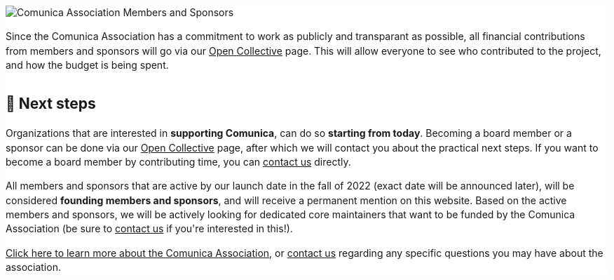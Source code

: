 <div class="docs-intro-img">
  <img src="/img/association_members.svg" alt="Comunica Association Members and Sponsors" style="width:100%" \>
</div>

Since the Comunica Association has a commitment to work as publicly and transparant as possible,
all financial contributions from members and sponsors will go via our [Open Collective](https://opencollective.com/comunica-association) page.
This will allow everyone to see who contributed to the project, and how the budget is being spent.

## 🚀 Next steps

Organizations that are interested in **supporting Comunica**, can do so **starting from today**.
Becoming a board member or a sponsor can be done via our [Open Collective](https://opencollective.com/comunica-association) page,
after which we will contact you about the practical next steps.
If you want to become a board member by contributing time, you can [contact us](mailto:ruben.taelman@ugent.be) directly.

All members and sponsors that are active by our launch date in the fall of 2022 (exact date will be announced later),
will be considered **founding members and sponsors**, and will receive a permanent mention on this website.
Based on the active members and sponsors, we will be actively looking for dedicated core maintainers
that want to be funded by the Comunica Association (be sure to [contact us](mailto:ruben.taelman@ugent.be) if you're interested in this!).

[Click here to learn more about the Comunica Association,](/association/)
or [contact us](mailto:ruben.taelman@ugent.be) regarding any specific questions
you may have about the association.
